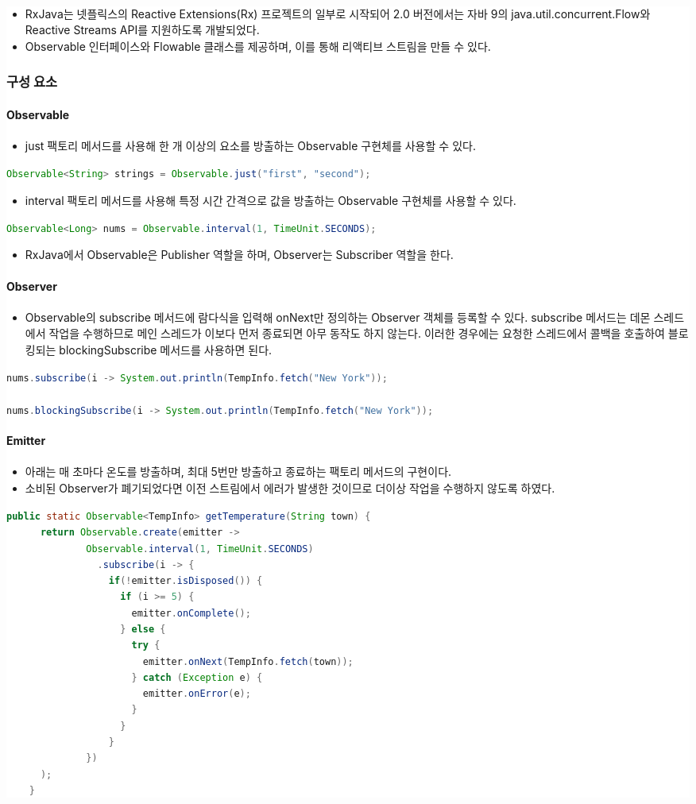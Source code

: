* RxJava는 넷플릭스의 Reactive Extensions(Rx) 프로젝트의 일부로 시작되어 2.0 버전에서는 자바 9의 java.util.concurrent.Flow와 Reactive Streams API를 지원하도록 개발되었다.
* Observable 인터페이스와 Flowable 클래스를 제공하며, 이를 통해 리액티브 스트림을 만들 수 있다.

### 구성 요소

#### Observable

* just 팩토리 메서드를 사용해 한 개 이상의 요소를 방출하는 Observable 구현체를 사용할 수 있다.

```java
Observable<String> strings = Observable.just("first", "second");
```

* interval 팩토리 메서드를 사용해 특정 시간 간격으로 값을 방출하는 Observable 구현체를 사용할 수 있다.

```java
Observable<Long> nums = Observable.interval(1, TimeUnit.SECONDS);
```

* RxJava에서 Observable은 Publisher 역할을 하며, Observer는 Subscriber 역할을 한다.

#### Observer

* Observable의 subscribe 메서드에 람다식을 입력해 onNext만 정의하는 Observer 객체를 등록할 수 있다. subscribe 메서드는 데몬 스레드에서 작업을 수행하므로 메인 스레드가 이보다 먼저 종료되면 아무 동작도 하지 않는다. 이러한 경우에는 요청한 스레드에서 콜백을 호출하여 블로킹되는 blockingSubscribe 메서드를 사용하면 된다.

```java
nums.subscribe(i -> System.out.println(TempInfo.fetch("New York"));

nums.blockingSubscribe(i -> System.out.println(TempInfo.fetch("New York"));
```

#### Emitter

* 아래는 매 초마다 온도를 방출하며, 최대 5번만 방출하고 종료하는 팩토리 메서드의 구현이다.
* 소비된 Observer가 폐기되었다면 이전 스트림에서 에러가 발생한 것이므로 더이상 작업을 수행하지 않도록 하였다.

```java
public static Observable<TempInfo> getTemperature(String town) {
      return Observable.create(emitter ->
              Observable.interval(1, TimeUnit.SECONDS)
                .subscribe(i -> {
                  if(!emitter.isDisposed()) {
                    if (i >= 5) {
                      emitter.onComplete();
                    } else {
                      try {
                        emitter.onNext(TempInfo.fetch(town));
                      } catch (Exception e) {
                        emitter.onError(e);
                      }
                    }
                  }
              })
      );
    }
```
